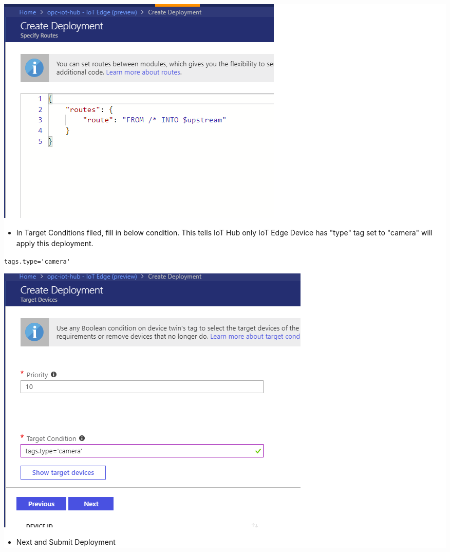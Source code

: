 ![](media/147d702d1311bf302e5babe6038a4a0e.png)
-   In Target Conditions filed, fill in below condition. This tells IoT Hub only IoT Edge Device has "type" tag set to "camera" will apply this deployment.
```
tags.type='camera'
```
![](media/d7f9688e5bd799d9786928b2d975f10a.png)
-   Next and Submit Deployment